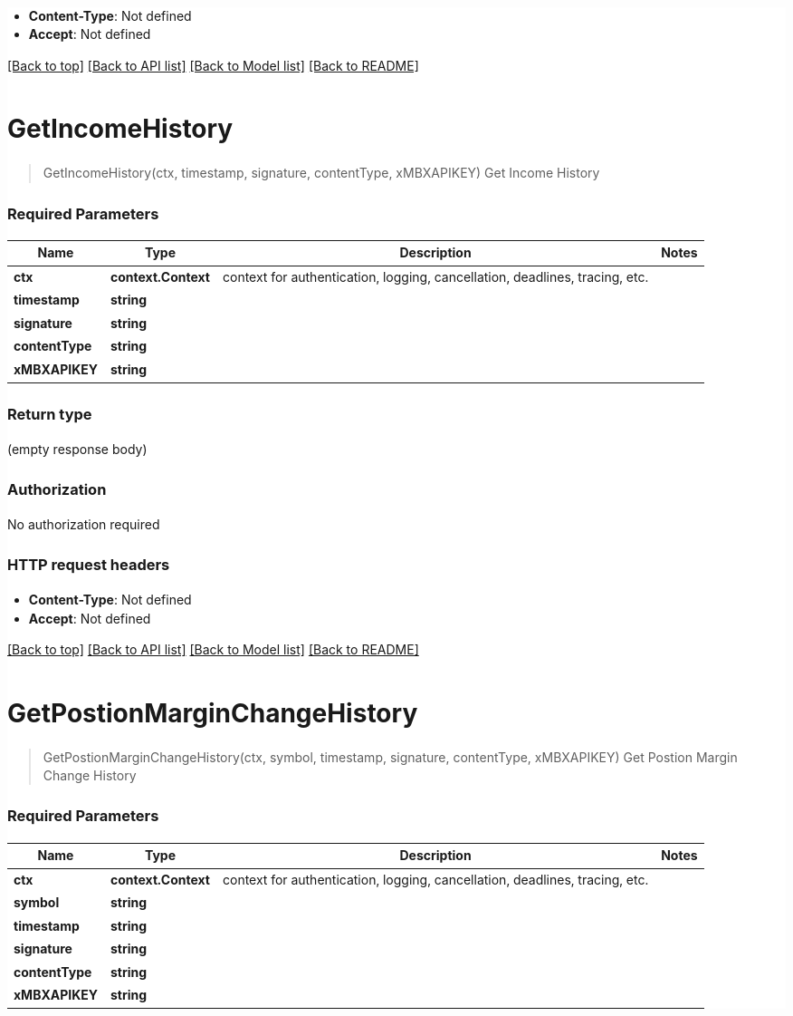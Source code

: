  - **Content-Type**: Not defined
 - **Accept**: Not defined

[[Back to top]](#) [[Back to API list]](../README.md#documentation-for-api-endpoints) [[Back to Model list]](../README.md#documentation-for-models) [[Back to README]](../README.md)

# **GetIncomeHistory**
> GetIncomeHistory(ctx, timestamp, signature, contentType, xMBXAPIKEY)
Get Income History

### Required Parameters

Name | Type | Description  | Notes
------------- | ------------- | ------------- | -------------
 **ctx** | **context.Context** | context for authentication, logging, cancellation, deadlines, tracing, etc.
  **timestamp** | **string**|  | 
  **signature** | **string**|  | 
  **contentType** | **string**|  | 
  **xMBXAPIKEY** | **string**|  | 

### Return type

 (empty response body)

### Authorization

No authorization required

### HTTP request headers

 - **Content-Type**: Not defined
 - **Accept**: Not defined

[[Back to top]](#) [[Back to API list]](../README.md#documentation-for-api-endpoints) [[Back to Model list]](../README.md#documentation-for-models) [[Back to README]](../README.md)

# **GetPostionMarginChangeHistory**
> GetPostionMarginChangeHistory(ctx, symbol, timestamp, signature, contentType, xMBXAPIKEY)
Get Postion Margin Change History

### Required Parameters

Name | Type | Description  | Notes
------------- | ------------- | ------------- | -------------
 **ctx** | **context.Context** | context for authentication, logging, cancellation, deadlines, tracing, etc.
  **symbol** | **string**|  | 
  **timestamp** | **string**|  | 
  **signature** | **string**|  | 
  **contentType** | **string**|  | 
  **xMBXAPIKEY** | **string**|  | 
